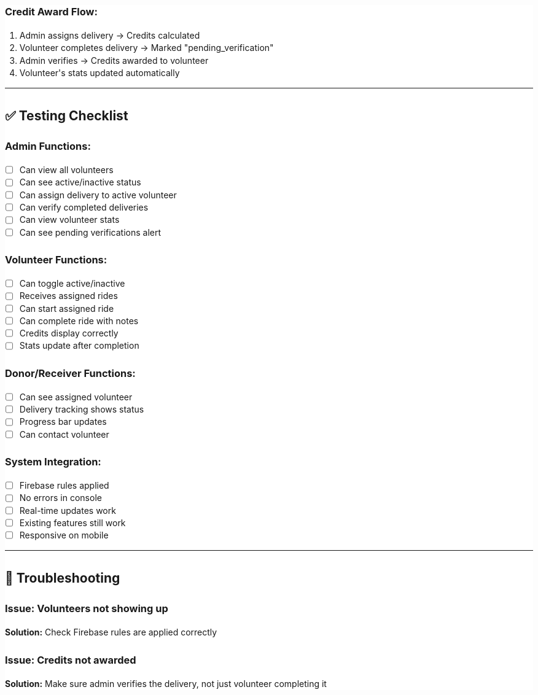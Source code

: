 ### **Credit Award Flow:**
1. Admin assigns delivery → Credits calculated
2. Volunteer completes delivery → Marked "pending_verification"
3. Admin verifies → Credits awarded to volunteer
4. Volunteer's stats updated automatically

---

## ✅ Testing Checklist

### **Admin Functions:**
- [ ] Can view all volunteers
- [ ] Can see active/inactive status
- [ ] Can assign delivery to active volunteer
- [ ] Can verify completed deliveries
- [ ] Can view volunteer stats
- [ ] Can see pending verifications alert

### **Volunteer Functions:**
- [ ] Can toggle active/inactive
- [ ] Receives assigned rides
- [ ] Can start assigned ride
- [ ] Can complete ride with notes
- [ ] Credits display correctly
- [ ] Stats update after completion

### **Donor/Receiver Functions:**
- [ ] Can see assigned volunteer
- [ ] Delivery tracking shows status
- [ ] Progress bar updates
- [ ] Can contact volunteer

### **System Integration:**
- [ ] Firebase rules applied
- [ ] No errors in console
- [ ] Real-time updates work
- [ ] Existing features still work
- [ ] Responsive on mobile

---

## 🐛 Troubleshooting

### **Issue: Volunteers not showing up**
**Solution:** Check Firebase rules are applied correctly

### **Issue: Credits not awarded**
**Solution:** Make sure admin verifies the delivery, not just volunteer completing it
